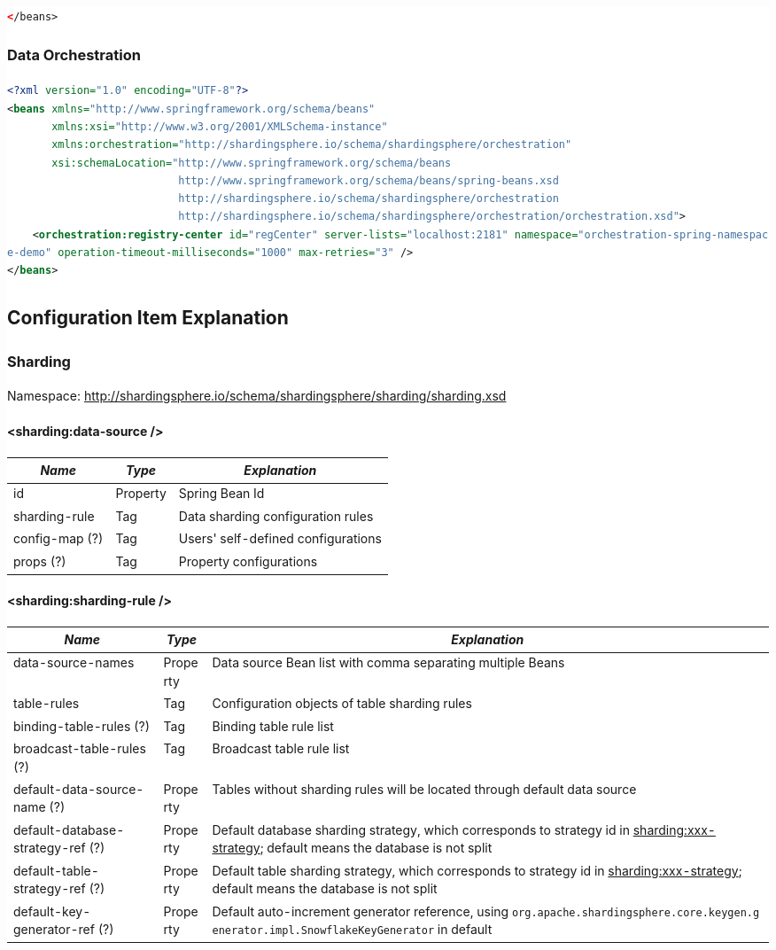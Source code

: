 ```xml
</beans>
```

### Data Orchestration

```xml
<?xml version="1.0" encoding="UTF-8"?>
<beans xmlns="http://www.springframework.org/schema/beans"
       xmlns:xsi="http://www.w3.org/2001/XMLSchema-instance"
       xmlns:orchestration="http://shardingsphere.io/schema/shardingsphere/orchestration"
       xsi:schemaLocation="http://www.springframework.org/schema/beans
                           http://www.springframework.org/schema/beans/spring-beans.xsd
                           http://shardingsphere.io/schema/shardingsphere/orchestration
                           http://shardingsphere.io/schema/shardingsphere/orchestration/orchestration.xsd">
    <orchestration:registry-center id="regCenter" server-lists="localhost:2181" namespace="orchestration-spring-namespace-demo" operation-timeout-milliseconds="1000" max-retries="3" />
</beans>
```

## Configuration Item Explanation

### Sharding

Namespace: <http://shardingsphere.io/schema/shardingsphere/sharding/sharding.xsd>

#### <sharding:data-source />

| *Name*         | *Type*   | *Explanation*                      |
| -------------- | -------- | ---------------------------------- |
| id             | Property | Spring Bean Id                     |
| sharding-rule  | Tag      | Data sharding configuration rules  |
| config-map (?) | Tag      | Users' self-defined configurations |
| props (?)      | Tag      | Property configurations            |

#### <sharding:sharding-rule />

| *Name*                            | *Type*   | *Explanation*                                                |
| --------------------------------- | -------- | ------------------------------------------------------------ |
| data-source-names                 | Property | Data source Bean list with comma separating multiple Beans   |
| table-rules                       | Tag      | Configuration objects of table sharding rules                |
| binding-table-rules (?)           | Tag      | Binding table rule list                                      |
| broadcast-table-rules (?)         | Tag      | Broadcast table rule list                                    |
| default-data-source-name (?)      | Property | Tables without sharding rules will be located through default data source |
| default-database-strategy-ref (?) | Property | Default database sharding strategy, which corresponds to strategy id in <sharding:xxx-strategy>; default means the database is not split |
| default-table-strategy-ref (?)    | Property | Default table sharding strategy, which corresponds to strategy id in <sharding:xxx-strategy>; default means the database is not split |
| default-key-generator-ref (?)     | Property | Default auto-increment generator reference, using `org.apache.shardingsphere.core.keygen.generator.impl.SnowflakeKeyGenerator`  in default |
